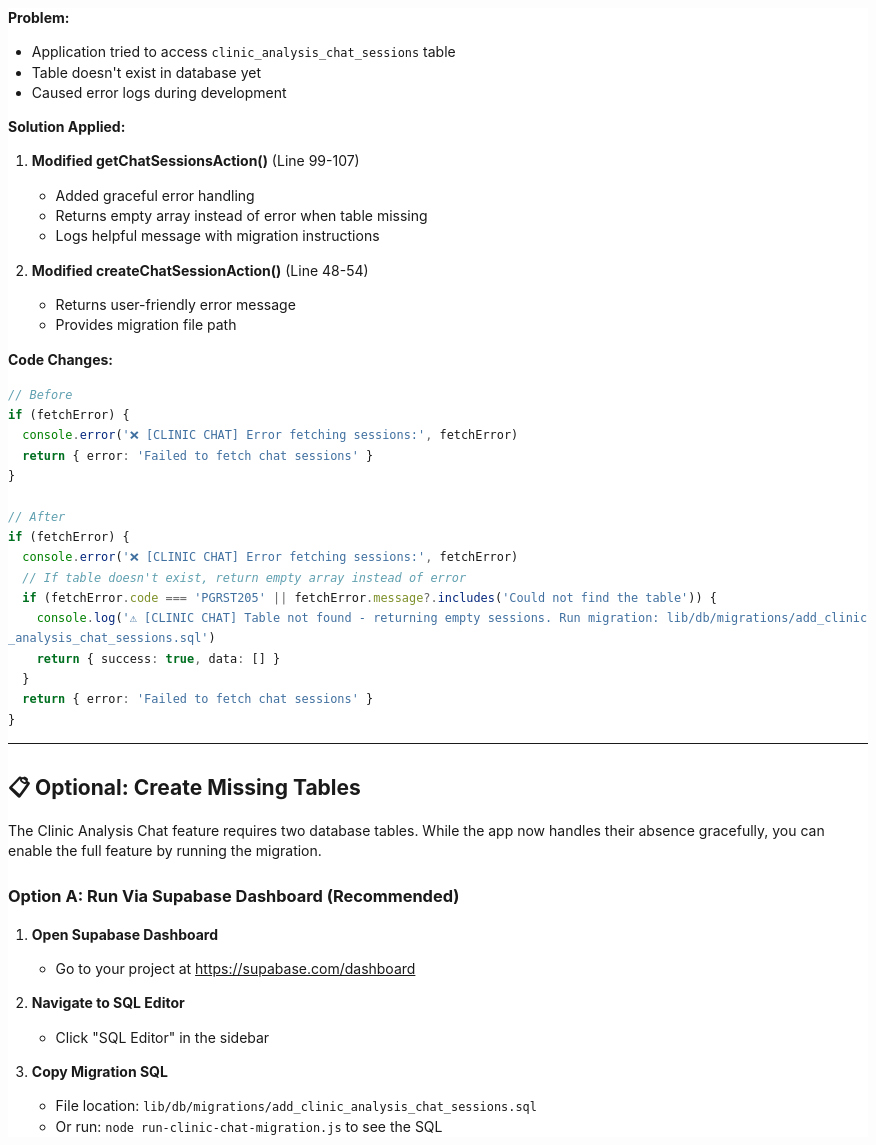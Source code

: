 **Problem:**
- Application tried to access `clinic_analysis_chat_sessions` table
- Table doesn't exist in database yet
- Caused error logs during development

**Solution Applied:**

1. **Modified getChatSessionsAction()** (Line 99-107)
   - Added graceful error handling
   - Returns empty array instead of error when table missing
   - Logs helpful message with migration instructions

2. **Modified createChatSessionAction()** (Line 48-54)
   - Returns user-friendly error message
   - Provides migration file path

**Code Changes:**
```typescript
// Before
if (fetchError) {
  console.error('❌ [CLINIC CHAT] Error fetching sessions:', fetchError)
  return { error: 'Failed to fetch chat sessions' }
}

// After
if (fetchError) {
  console.error('❌ [CLINIC CHAT] Error fetching sessions:', fetchError)
  // If table doesn't exist, return empty array instead of error
  if (fetchError.code === 'PGRST205' || fetchError.message?.includes('Could not find the table')) {
    console.log('⚠️ [CLINIC CHAT] Table not found - returning empty sessions. Run migration: lib/db/migrations/add_clinic_analysis_chat_sessions.sql')
    return { success: true, data: [] }
  }
  return { error: 'Failed to fetch chat sessions' }
}
```

---

## 📋 Optional: Create Missing Tables

The Clinic Analysis Chat feature requires two database tables. While the app now handles their absence gracefully, you can enable the full feature by running the migration.

### Option A: Run Via Supabase Dashboard (Recommended)

1. **Open Supabase Dashboard**
   - Go to your project at https://supabase.com/dashboard

2. **Navigate to SQL Editor**
   - Click "SQL Editor" in the sidebar

3. **Copy Migration SQL**
   - File location: `lib/db/migrations/add_clinic_analysis_chat_sessions.sql`
   - Or run: `node run-clinic-chat-migration.js` to see the SQL
